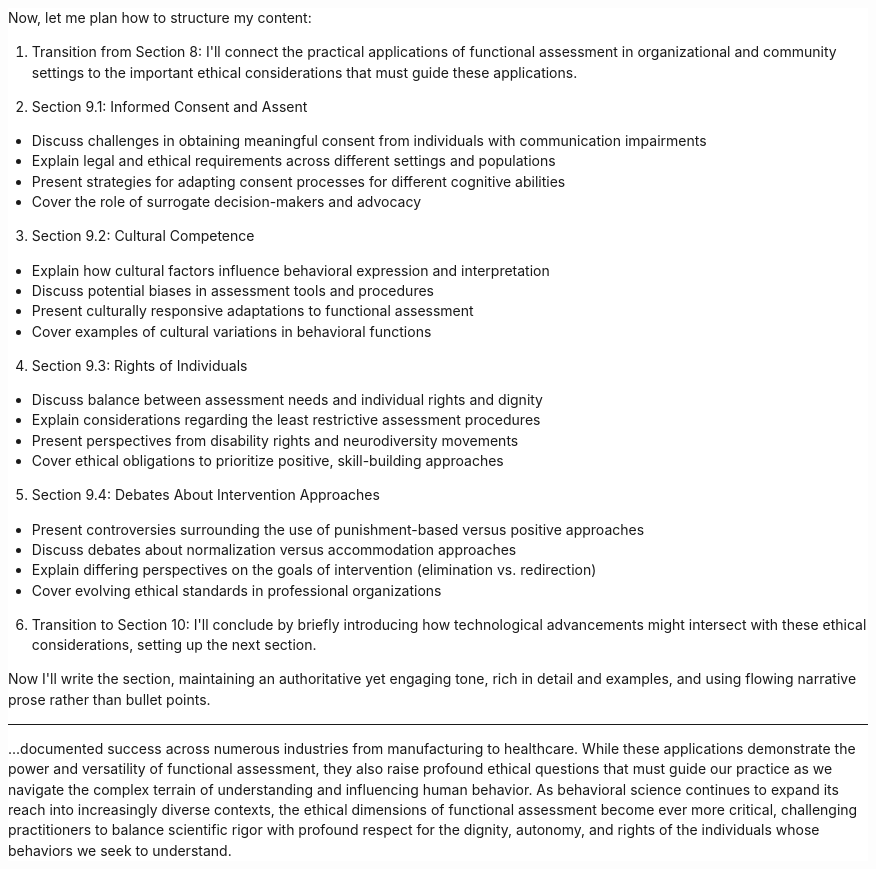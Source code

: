 Now, let me plan how to structure my content:

1. Transition from Section 8: I'll connect the practical applications of functional assessment in organizational and community settings to the important ethical considerations that must guide these applications.

2. Section 9.1: Informed Consent and Assent
- Discuss challenges in obtaining meaningful consent from individuals with communication impairments
- Explain legal and ethical requirements across different settings and populations
- Present strategies for adapting consent processes for different cognitive abilities
- Cover the role of surrogate decision-makers and advocacy

3. Section 9.2: Cultural Competence
- Explain how cultural factors influence behavioral expression and interpretation
- Discuss potential biases in assessment tools and procedures
- Present culturally responsive adaptations to functional assessment
- Cover examples of cultural variations in behavioral functions

4. Section 9.3: Rights of Individuals
- Discuss balance between assessment needs and individual rights and dignity
- Explain considerations regarding the least restrictive assessment procedures
- Present perspectives from disability rights and neurodiversity movements
- Cover ethical obligations to prioritize positive, skill-building approaches

5. Section 9.4: Debates About Intervention Approaches
- Present controversies surrounding the use of punishment-based versus positive approaches
- Discuss debates about normalization versus accommodation approaches
- Explain differing perspectives on the goals of intervention (elimination vs. redirection)
- Cover evolving ethical standards in professional organizations

6. Transition to Section 10: I'll conclude by briefly introducing how technological advancements might intersect with these ethical considerations, setting up the next section.

Now I'll write the section, maintaining an authoritative yet engaging tone, rich in detail and examples, and using flowing narrative prose rather than bullet points.

---

...documented success across numerous industries from manufacturing to healthcare. While these applications demonstrate the power and versatility of functional assessment, they also raise profound ethical questions that must guide our practice as we navigate the complex terrain of understanding and influencing human behavior. As behavioral science continues to expand its reach into increasingly diverse contexts, the ethical dimensions of functional assessment become ever more critical, challenging practitioners to balance scientific rigor with profound respect for the dignity, autonomy, and rights of the individuals whose behaviors we seek to understand.
